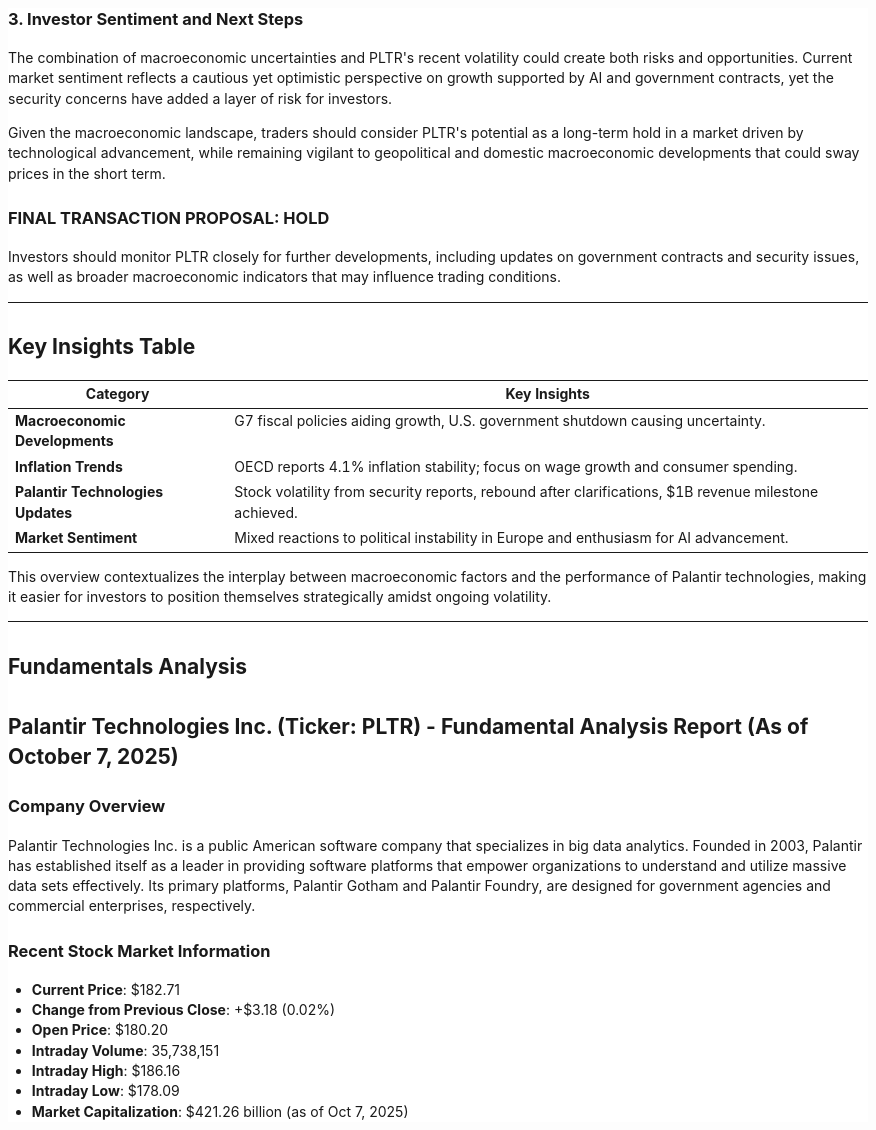 ### 3. **Investor Sentiment and Next Steps**
The combination of macroeconomic uncertainties and PLTR's recent volatility could create both risks and opportunities. Current market sentiment reflects a cautious yet optimistic perspective on growth supported by AI and government contracts, yet the security concerns have added a layer of risk for investors.

Given the macroeconomic landscape, traders should consider PLTR's potential as a long-term hold in a market driven by technological advancement, while remaining vigilant to geopolitical and domestic macroeconomic developments that could sway prices in the short term.

### FINAL TRANSACTION PROPOSAL: **HOLD**

Investors should monitor PLTR closely for further developments, including updates on government contracts and security issues, as well as broader macroeconomic indicators that may influence trading conditions.

---

## Key Insights Table

| Category                          | Key Insights                                                                       |
|----------------------------------|------------------------------------------------------------------------------------|
| **Macroeconomic Developments**    | G7 fiscal policies aiding growth, U.S. government shutdown causing uncertainty.  |
| **Inflation Trends**             | OECD reports 4.1% inflation stability; focus on wage growth and consumer spending.|
| **Palantir Technologies Updates** | Stock volatility from security reports, rebound after clarifications, $1B revenue milestone achieved. |
| **Market Sentiment**              | Mixed reactions to political instability in Europe and enthusiasm for AI advancement. |

This overview contextualizes the interplay between macroeconomic factors and the performance of Palantir technologies, making it easier for investors to position themselves strategically amidst ongoing volatility.

---

## Fundamentals Analysis

## Palantir Technologies Inc. (Ticker: PLTR) - Fundamental Analysis Report (As of October 7, 2025)

### Company Overview
Palantir Technologies Inc. is a public American software company that specializes in big data analytics. Founded in 2003, Palantir has established itself as a leader in providing software platforms that empower organizations to understand and utilize massive data sets effectively. Its primary platforms, Palantir Gotham and Palantir Foundry, are designed for government agencies and commercial enterprises, respectively.

### Recent Stock Market Information
- **Current Price**: $182.71
- **Change from Previous Close**: +$3.18 (0.02%)
- **Open Price**: $180.20
- **Intraday Volume**: 35,738,151
- **Intraday High**: $186.16
- **Intraday Low**: $178.09
- **Market Capitalization**: $421.26 billion (as of Oct 7, 2025)
